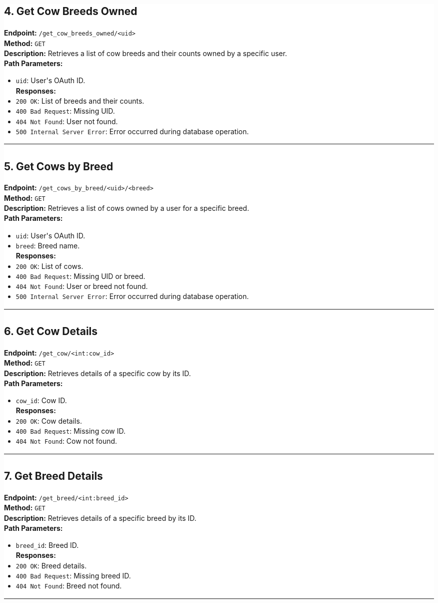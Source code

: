 
## 4. Get Cow Breeds Owned
**Endpoint:** `/get_cow_breeds_owned/<uid>`  
**Method:** `GET`  
**Description:** Retrieves a list of cow breeds and their counts owned by a specific user.  
**Path Parameters:**
- `uid`: User's OAuth ID.  
**Responses:**
- `200 OK`: List of breeds and their counts.
- `400 Bad Request`: Missing UID.
- `404 Not Found`: User not found.
- `500 Internal Server Error`: Error occurred during database operation.

---

## 5. Get Cows by Breed
**Endpoint:** `/get_cows_by_breed/<uid>/<breed>`  
**Method:** `GET`  
**Description:** Retrieves a list of cows owned by a user for a specific breed.  
**Path Parameters:**
- `uid`: User's OAuth ID.
- `breed`: Breed name.  
**Responses:**
- `200 OK`: List of cows.
- `400 Bad Request`: Missing UID or breed.
- `404 Not Found`: User or breed not found.
- `500 Internal Server Error`: Error occurred during database operation.

---

## 6. Get Cow Details
**Endpoint:** `/get_cow/<int:cow_id>`  
**Method:** `GET`  
**Description:** Retrieves details of a specific cow by its ID.  
**Path Parameters:**
- `cow_id`: Cow ID.  
**Responses:**
- `200 OK`: Cow details.
- `400 Bad Request`: Missing cow ID.
- `404 Not Found`: Cow not found.

---

## 7. Get Breed Details
**Endpoint:** `/get_breed/<int:breed_id>`  
**Method:** `GET`  
**Description:** Retrieves details of a specific breed by its ID.  
**Path Parameters:**
- `breed_id`: Breed ID.  
**Responses:**
- `200 OK`: Breed details.
- `400 Bad Request`: Missing breed ID.
- `404 Not Found`: Breed not found.

---